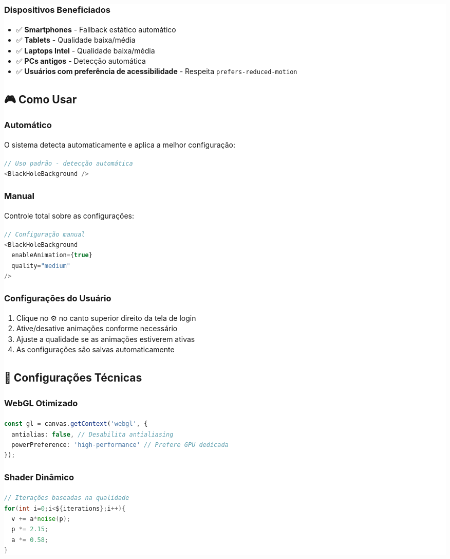 ### **Dispositivos Beneficiados**

- ✅ **Smartphones** - Fallback estático automático
- ✅ **Tablets** - Qualidade baixa/média
- ✅ **Laptops Intel** - Qualidade baixa/média
- ✅ **PCs antigos** - Detecção automática
- ✅ **Usuários com preferência de acessibilidade** - Respeita `prefers-reduced-motion`

## 🎮 **Como Usar**

### **Automático**
O sistema detecta automaticamente e aplica a melhor configuração:

```typescript
// Uso padrão - detecção automática
<BlackHoleBackground />
```

### **Manual**
Controle total sobre as configurações:

```typescript
// Configuração manual
<BlackHoleBackground 
  enableAnimation={true}
  quality="medium"
/>
```

### **Configurações do Usuário**
1. Clique no ⚙️ no canto superior direito da tela de login
2. Ative/desative animações conforme necessário
3. Ajuste a qualidade se as animações estiverem ativas
4. As configurações são salvas automaticamente

## 🔧 **Configurações Técnicas**

### **WebGL Otimizado**
```typescript
const gl = canvas.getContext('webgl', { 
  antialias: false, // Desabilita antialiasing
  powerPreference: 'high-performance' // Prefere GPU dedicada
});
```

### **Shader Dinâmico**
```glsl
// Iterações baseadas na qualidade
for(int i=0;i<${iterations};i++){
  v += a*noise(p);
  p *= 2.15;
  a *= 0.58;
}
```
